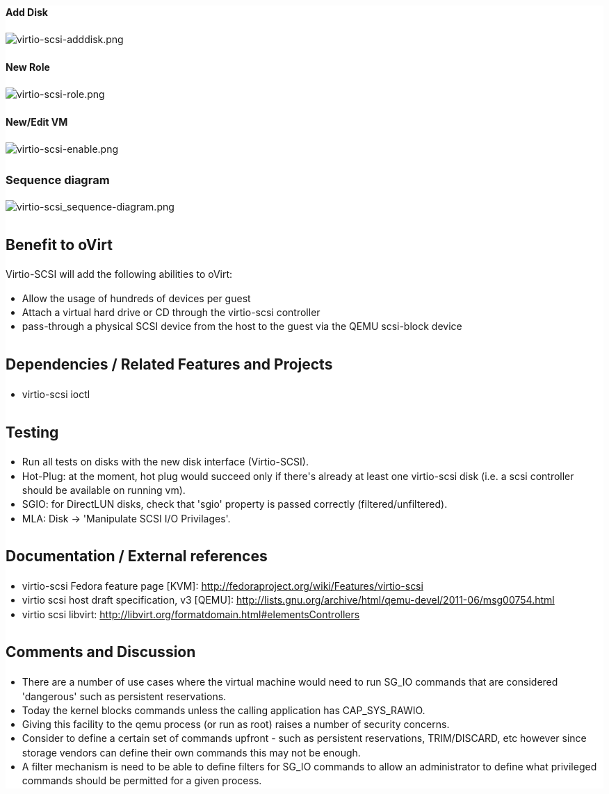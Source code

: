 #### Add Disk

![](virtio-scsi-adddisk.png "virtio-scsi-adddisk.png")

#### New Role

![](virtio-scsi-role.png "virtio-scsi-role.png")

#### New/Edit VM

![](virtio-scsi-enable.png "virtio-scsi-enable.png")

### Sequence diagram

![](virtio-scsi_sequence-diagram.png "virtio-scsi_sequence-diagram.png")

## Benefit to oVirt

Virtio-SCSI will add the following abilities to oVirt:

*   Allow the usage of hundreds of devices per guest
*   Attach a virtual hard drive or CD through the virtio-scsi controller
*   pass-through a physical SCSI device from the host to the guest via the QEMU scsi-block device

## Dependencies / Related Features and Projects

*   virtio-scsi ioctl

## Testing

*   Run all tests on disks with the new disk interface (Virtio-SCSI).
*   Hot-Plug: at the moment, hot plug would succeed only if there's already at least one virtio-scsi disk (i.e. a scsi controller should be available on running vm).
*   SGIO: for DirectLUN disks, check that 'sgio' property is passed correctly (filtered/unfiltered).
*   MLA: Disk -> 'Manipulate SCSI I/O Privilages'.

## Documentation / External references

*   virtio-scsi Fedora feature page [KVM]: <http://fedoraproject.org/wiki/Features/virtio-scsi>
*   virtio scsi host draft specification, v3 [QEMU]: <http://lists.gnu.org/archive/html/qemu-devel/2011-06/msg00754.html>
*   virtio scsi libvirt: <http://libvirt.org/formatdomain.html#elementsControllers>

## Comments and Discussion

*   There are a number of use cases where the virtual machine would need to run SG_IO commands that are considered 'dangerous' such as persistent reservations.
*   Today the kernel blocks commands unless the calling application has CAP_SYS_RAWIO.
*   Giving this facility to the qemu process (or run as root) raises a number of security concerns.
*   Consider to define a certain set of commands upfront - such as persistent reservations, TRIM/DISCARD, etc however since storage vendors can define their own commands this may not be enough.
*   A filter mechanism is need to be able to define filters for SG_IO commands to allow an administrator to define what privileged commands should be permitted for a given process.
